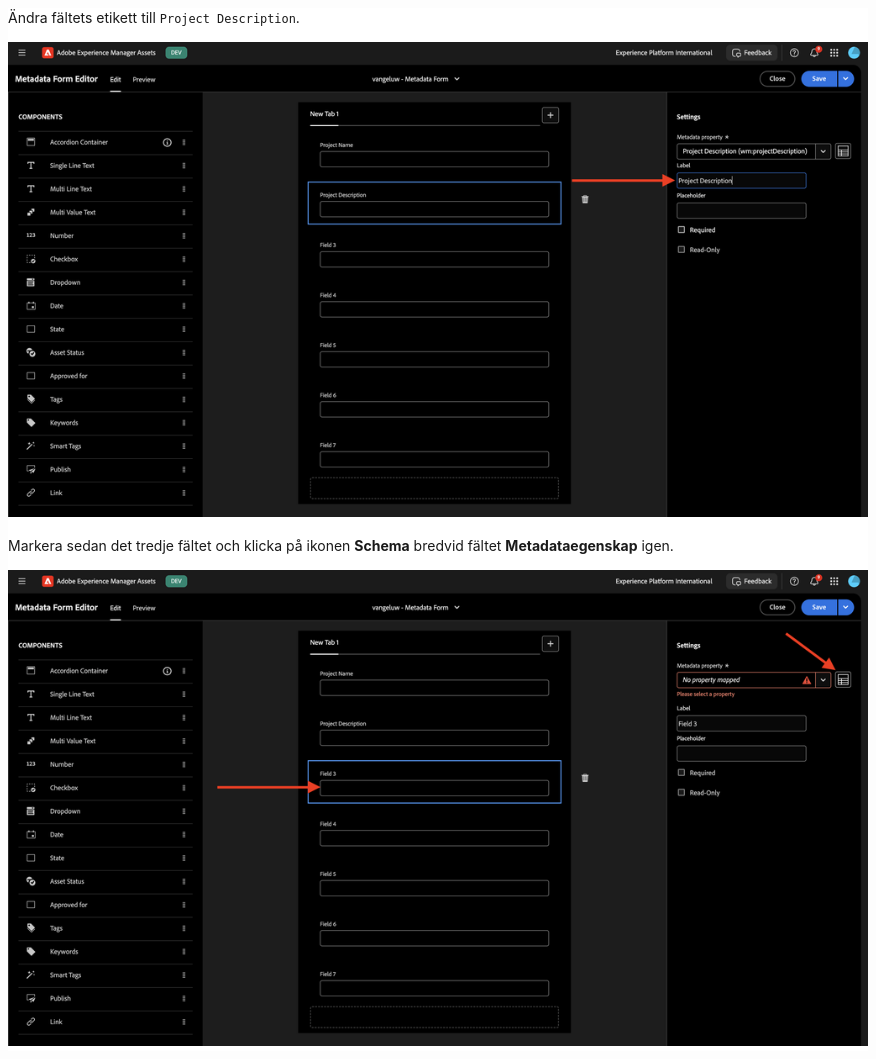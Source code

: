 Ändra fältets etikett till `Project Description`.

![WF](./images/wfbaem9.png)

Markera sedan det tredje fältet och klicka på ikonen **Schema** bredvid fältet **Metadataegenskap** igen.

![WF](./images/wfbaem10b.png)
